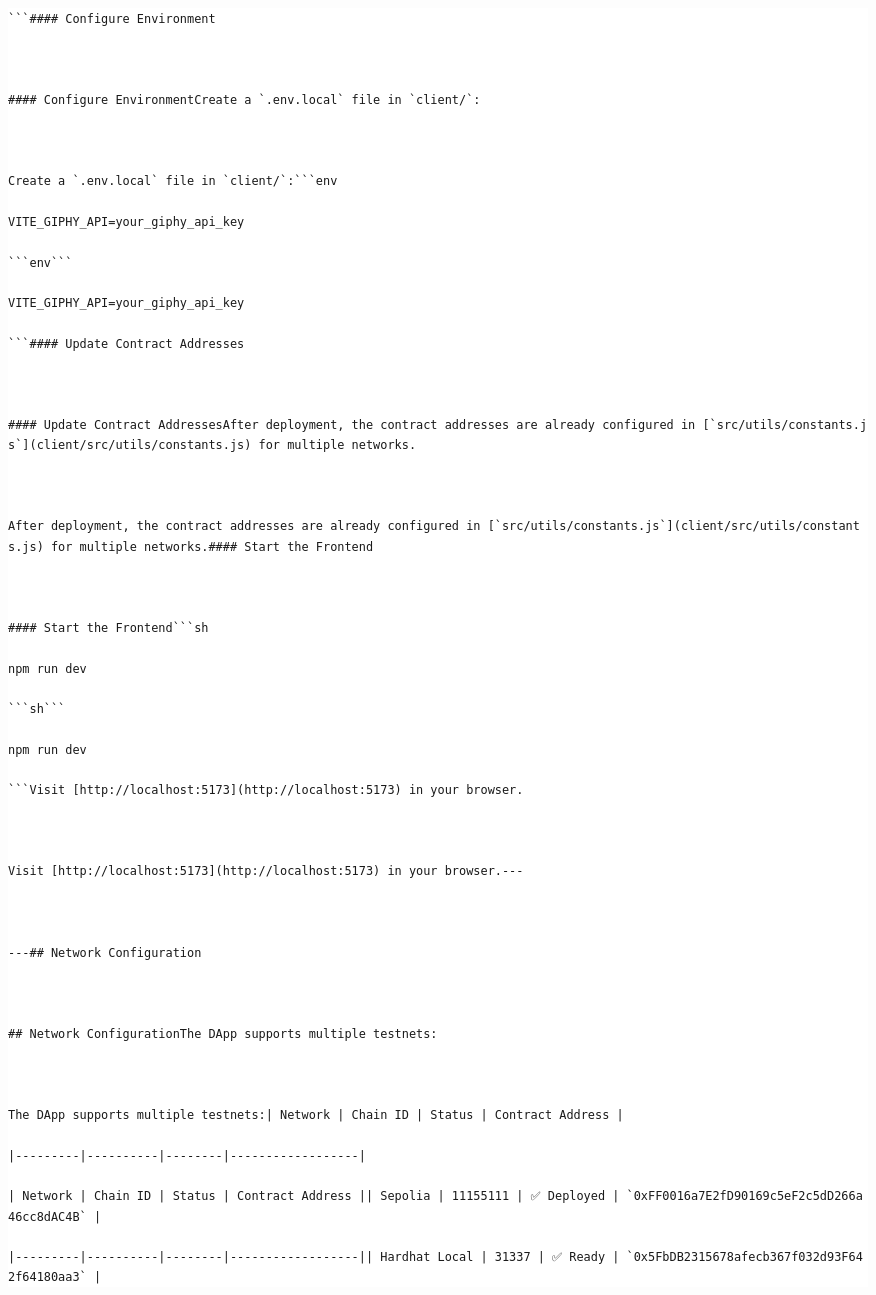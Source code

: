 ```shnpx hardhat run scripts/deploy.js --network localhost
```#### Configure Environment



#### Configure EnvironmentCreate a `.env.local` file in `client/`:



Create a `.env.local` file in `client/`:```env

VITE_GIPHY_API=your_giphy_api_key

```env```

VITE_GIPHY_API=your_giphy_api_key

```#### Update Contract Addresses



#### Update Contract AddressesAfter deployment, the contract addresses are already configured in [`src/utils/constants.js`](client/src/utils/constants.js) for multiple networks.



After deployment, the contract addresses are already configured in [`src/utils/constants.js`](client/src/utils/constants.js) for multiple networks.#### Start the Frontend



#### Start the Frontend```sh

npm run dev

```sh```

npm run dev

```Visit [http://localhost:5173](http://localhost:5173) in your browser.



Visit [http://localhost:5173](http://localhost:5173) in your browser.---



---## Network Configuration



## Network ConfigurationThe DApp supports multiple testnets:



The DApp supports multiple testnets:| Network | Chain ID | Status | Contract Address |

|---------|----------|--------|------------------|

| Network | Chain ID | Status | Contract Address || Sepolia | 11155111 | ✅ Deployed | `0xFF0016a7E2fD90169c5eF2c5dD266a46cc8dAC4B` |

|---------|----------|--------|------------------|| Hardhat Local | 31337 | ✅ Ready | `0x5FbDB2315678afecb367f032d93F642f64180aa3` |

```